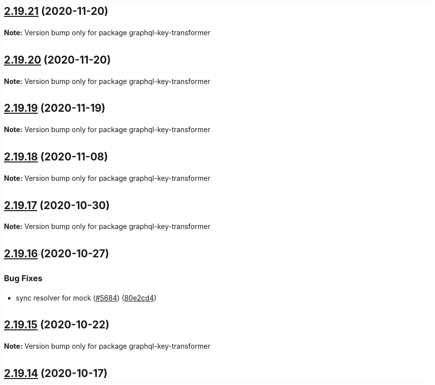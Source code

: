 ## [2.19.21](https://github.com/aws-amplify/amplify-cli/compare/graphql-key-transformer@2.19.18...graphql-key-transformer@2.19.21) (2020-11-20)

**Note:** Version bump only for package graphql-key-transformer

## [2.19.20](https://github.com/aws-amplify/amplify-cli/compare/graphql-key-transformer@2.19.18...graphql-key-transformer@2.19.20) (2020-11-20)

**Note:** Version bump only for package graphql-key-transformer

## [2.19.19](https://github.com/aws-amplify/amplify-cli/compare/graphql-key-transformer@2.19.18...graphql-key-transformer@2.19.19) (2020-11-19)

**Note:** Version bump only for package graphql-key-transformer

## [2.19.18](https://github.com/aws-amplify/amplify-cli/compare/graphql-key-transformer@2.19.17...graphql-key-transformer@2.19.18) (2020-11-08)

**Note:** Version bump only for package graphql-key-transformer

## [2.19.17](https://github.com/aws-amplify/amplify-cli/compare/graphql-key-transformer@2.19.16...graphql-key-transformer@2.19.17) (2020-10-30)

**Note:** Version bump only for package graphql-key-transformer

## [2.19.16](https://github.com/aws-amplify/amplify-cli/compare/graphql-key-transformer@2.19.15...graphql-key-transformer@2.19.16) (2020-10-27)

### Bug Fixes

- sync resolver for mock ([#5684](https://github.com/aws-amplify/amplify-cli/issues/5684)) ([80e2cd4](https://github.com/aws-amplify/amplify-cli/commit/80e2cd44bde1021d4415c6c3b670f44ec1bcae3c))

## [2.19.15](https://github.com/aws-amplify/amplify-cli/compare/graphql-key-transformer@2.19.14...graphql-key-transformer@2.19.15) (2020-10-22)

**Note:** Version bump only for package graphql-key-transformer

## [2.19.14](https://github.com/aws-amplify/amplify-cli/compare/graphql-key-transformer@2.19.13...graphql-key-transformer@2.19.14) (2020-10-17)
